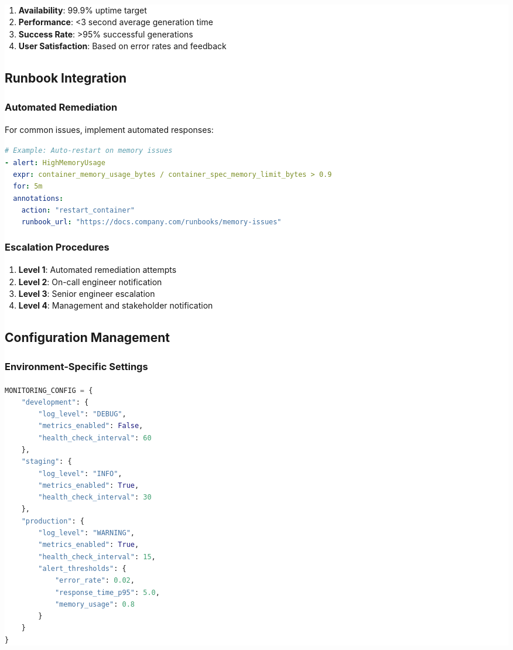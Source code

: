 1. **Availability**: 99.9% uptime target
2. **Performance**: <3 second average generation time
3. **Success Rate**: >95% successful generations
4. **User Satisfaction**: Based on error rates and feedback

## Runbook Integration

### Automated Remediation
For common issues, implement automated responses:

```yaml
# Example: Auto-restart on memory issues
- alert: HighMemoryUsage
  expr: container_memory_usage_bytes / container_spec_memory_limit_bytes > 0.9
  for: 5m
  annotations:
    action: "restart_container"
    runbook_url: "https://docs.company.com/runbooks/memory-issues"
```

### Escalation Procedures
1. **Level 1**: Automated remediation attempts
2. **Level 2**: On-call engineer notification
3. **Level 3**: Senior engineer escalation
4. **Level 4**: Management and stakeholder notification

## Configuration Management

### Environment-Specific Settings
```python
MONITORING_CONFIG = {
    "development": {
        "log_level": "DEBUG",
        "metrics_enabled": False,
        "health_check_interval": 60
    },
    "staging": {
        "log_level": "INFO",
        "metrics_enabled": True,
        "health_check_interval": 30
    },
    "production": {
        "log_level": "WARNING",
        "metrics_enabled": True,
        "health_check_interval": 15,
        "alert_thresholds": {
            "error_rate": 0.02,
            "response_time_p95": 5.0,
            "memory_usage": 0.8
        }
    }
}
```
